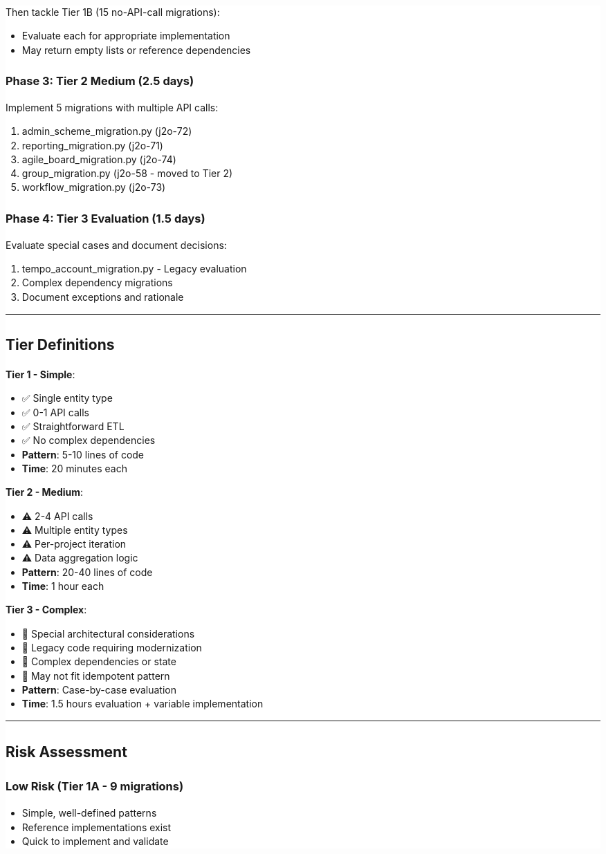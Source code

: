 Then tackle Tier 1B (15 no-API-call migrations):
- Evaluate each for appropriate implementation
- May return empty lists or reference dependencies

### Phase 3: Tier 2 Medium (2.5 days)
Implement 5 migrations with multiple API calls:
1. admin_scheme_migration.py (j2o-72)
2. reporting_migration.py (j2o-71)
3. agile_board_migration.py (j2o-74)
4. group_migration.py (j2o-58 - moved to Tier 2)
5. workflow_migration.py (j2o-73)

### Phase 4: Tier 3 Evaluation (1.5 days)
Evaluate special cases and document decisions:
1. tempo_account_migration.py - Legacy evaluation
2. Complex dependency migrations
3. Document exceptions and rationale

---

## Tier Definitions

**Tier 1 - Simple**:
- ✅ Single entity type
- ✅ 0-1 API calls
- ✅ Straightforward ETL
- ✅ No complex dependencies
- **Pattern**: 5-10 lines of code
- **Time**: 20 minutes each

**Tier 2 - Medium**:
- ⚠️ 2-4 API calls
- ⚠️ Multiple entity types
- ⚠️ Per-project iteration
- ⚠️ Data aggregation logic
- **Pattern**: 20-40 lines of code
- **Time**: 1 hour each

**Tier 3 - Complex**:
- 🔴 Special architectural considerations
- 🔴 Legacy code requiring modernization
- 🔴 Complex dependencies or state
- 🔴 May not fit idempotent pattern
- **Pattern**: Case-by-case evaluation
- **Time**: 1.5 hours evaluation + variable implementation

---

## Risk Assessment

### Low Risk (Tier 1A - 9 migrations)
- Simple, well-defined patterns
- Reference implementations exist
- Quick to implement and validate
